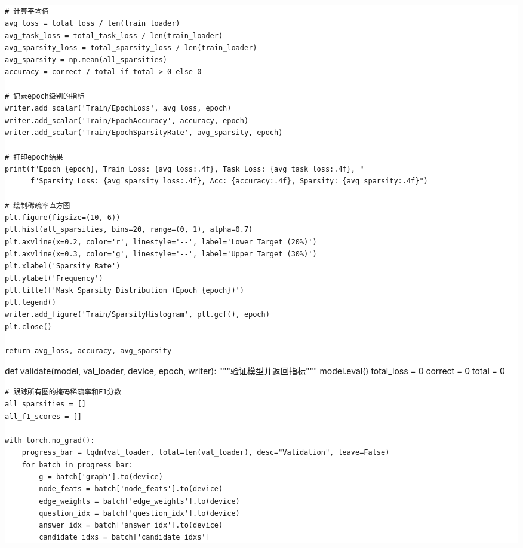     # 计算平均值
    avg_loss = total_loss / len(train_loader)
    avg_task_loss = total_task_loss / len(train_loader)
    avg_sparsity_loss = total_sparsity_loss / len(train_loader)
    avg_sparsity = np.mean(all_sparsities)
    accuracy = correct / total if total > 0 else 0
    
    # 记录epoch级别的指标
    writer.add_scalar('Train/EpochLoss', avg_loss, epoch)
    writer.add_scalar('Train/EpochAccuracy', accuracy, epoch)
    writer.add_scalar('Train/EpochSparsityRate', avg_sparsity, epoch)
    
    # 打印epoch结果
    print(f"Epoch {epoch}, Train Loss: {avg_loss:.4f}, Task Loss: {avg_task_loss:.4f}, "
          f"Sparsity Loss: {avg_sparsity_loss:.4f}, Acc: {accuracy:.4f}, Sparsity: {avg_sparsity:.4f}")
    
    # 绘制稀疏率直方图
    plt.figure(figsize=(10, 6))
    plt.hist(all_sparsities, bins=20, range=(0, 1), alpha=0.7)
    plt.axvline(x=0.2, color='r', linestyle='--', label='Lower Target (20%)')
    plt.axvline(x=0.3, color='g', linestyle='--', label='Upper Target (30%)')
    plt.xlabel('Sparsity Rate')
    plt.ylabel('Frequency')
    plt.title(f'Mask Sparsity Distribution (Epoch {epoch})')
    plt.legend()
    writer.add_figure('Train/SparsityHistogram', plt.gcf(), epoch)
    plt.close()
    
    return avg_loss, accuracy, avg_sparsity

def validate(model, val_loader, device, epoch, writer):
    """验证模型并返回指标"""
    model.eval()
    total_loss = 0
    correct = 0
    total = 0
    
    # 跟踪所有图的掩码稀疏率和F1分数
    all_sparsities = []
    all_f1_scores = []
    
    with torch.no_grad():
        progress_bar = tqdm(val_loader, total=len(val_loader), desc="Validation", leave=False)
        for batch in progress_bar:
            g = batch['graph'].to(device)
            node_feats = batch['node_feats'].to(device)
            edge_weights = batch['edge_weights'].to(device)
            question_idx = batch['question_idx'].to(device)
            answer_idx = batch['answer_idx'].to(device)
            candidate_idxs = batch['candidate_idxs']
            